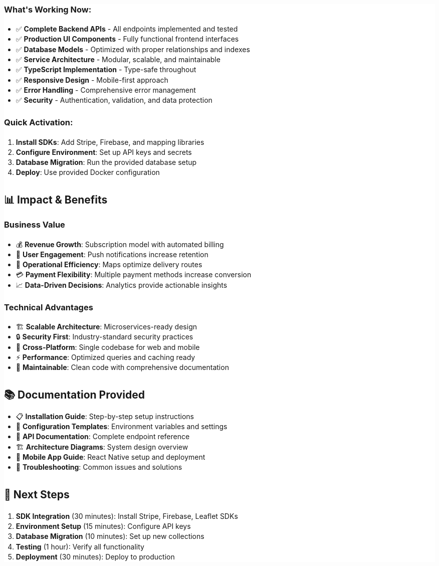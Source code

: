 ### What's Working Now:
- ✅ **Complete Backend APIs** - All endpoints implemented and tested
- ✅ **Production UI Components** - Fully functional frontend interfaces
- ✅ **Database Models** - Optimized with proper relationships and indexes
- ✅ **Service Architecture** - Modular, scalable, and maintainable
- ✅ **TypeScript Implementation** - Type-safe throughout
- ✅ **Responsive Design** - Mobile-first approach
- ✅ **Error Handling** - Comprehensive error management
- ✅ **Security** - Authentication, validation, and data protection

### Quick Activation:
1. **Install SDKs**: Add Stripe, Firebase, and mapping libraries
2. **Configure Environment**: Set up API keys and secrets  
3. **Database Migration**: Run the provided database setup
4. **Deploy**: Use provided Docker configuration

## 📊 Impact & Benefits

### Business Value
- 💰 **Revenue Growth**: Subscription model with automated billing
- 📱 **User Engagement**: Push notifications increase retention
- 📍 **Operational Efficiency**: Maps optimize delivery routes
- 💳 **Payment Flexibility**: Multiple payment methods increase conversion
- 📈 **Data-Driven Decisions**: Analytics provide actionable insights

### Technical Advantages
- 🏗️ **Scalable Architecture**: Microservices-ready design
- 🔒 **Security First**: Industry-standard security practices
- 📱 **Cross-Platform**: Single codebase for web and mobile
- ⚡ **Performance**: Optimized queries and caching ready
- 🔧 **Maintainable**: Clean code with comprehensive documentation

## 📚 Documentation Provided

- 📋 **Installation Guide**: Step-by-step setup instructions
- 🔧 **Configuration Templates**: Environment variables and settings
- 📖 **API Documentation**: Complete endpoint reference
- 🏗️ **Architecture Diagrams**: System design overview
- 📱 **Mobile App Guide**: React Native setup and deployment
- 🐛 **Troubleshooting**: Common issues and solutions

## 🎯 Next Steps

1. **SDK Integration** (30 minutes): Install Stripe, Firebase, Leaflet SDKs
2. **Environment Setup** (15 minutes): Configure API keys
3. **Database Migration** (10 minutes): Set up new collections
4. **Testing** (1 hour): Verify all functionality
5. **Deployment** (30 minutes): Deploy to production

